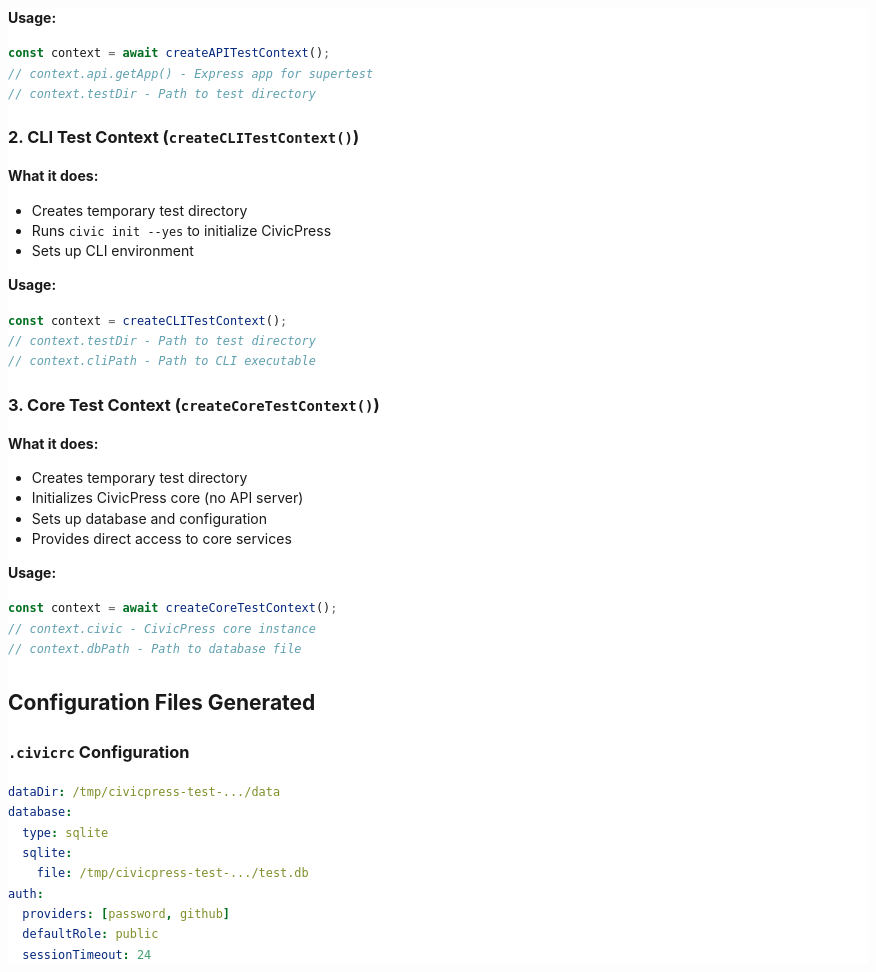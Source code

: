 **Usage:**

```typescript
const context = await createAPITestContext();
// context.api.getApp() - Express app for supertest
// context.testDir - Path to test directory
```

### 2. **CLI Test Context** (`createCLITestContext()`)

**What it does:**

- Creates temporary test directory
- Runs `civic init --yes` to initialize CivicPress
- Sets up CLI environment

**Usage:**

```typescript
const context = createCLITestContext();
// context.testDir - Path to test directory
// context.cliPath - Path to CLI executable
```

### 3. **Core Test Context** (`createCoreTestContext()`)

**What it does:**

- Creates temporary test directory
- Initializes CivicPress core (no API server)
- Sets up database and configuration
- Provides direct access to core services

**Usage:**

```typescript
const context = await createCoreTestContext();
// context.civic - CivicPress core instance
// context.dbPath - Path to database file
```

## Configuration Files Generated

### `.civicrc` Configuration

```yaml
dataDir: /tmp/civicpress-test-.../data
database:
  type: sqlite
  sqlite:
    file: /tmp/civicpress-test-.../test.db
auth:
  providers: [password, github]
  defaultRole: public
  sessionTimeout: 24
```
